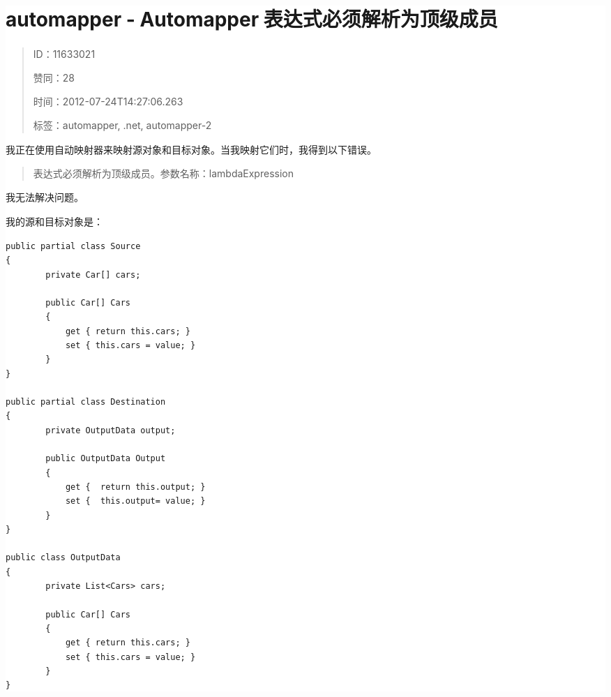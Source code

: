# automapper - Automapper 表达式必须解析为顶级成员

> ID：11633021
> 
> 赞同：28
> 
> 时间：2012-07-24T14:27:06.263
> 
> 标签：automapper, .net, automapper-2

我正在使用自动映射器来映射源对象和目标对象。当我映射它们时，我得到以下错误。

> 表达式必须解析为顶级成员。参数名称：lambdaExpression

我无法解决问题。

我的源和目标对象是：

```
public partial class Source
{
        private Car[] cars;

        public Car[] Cars
        {
            get { return this.cars; }
            set { this.cars = value; }
        }
}

public partial class Destination
{
        private OutputData output;

        public OutputData Output
        {            
            get {  return this.output; }
            set {  this.output= value; }
        }
}

public class OutputData
{
        private List<Cars> cars;

        public Car[] Cars
        {
            get { return this.cars; }
            set { this.cars = value; }
        }
} 
```
